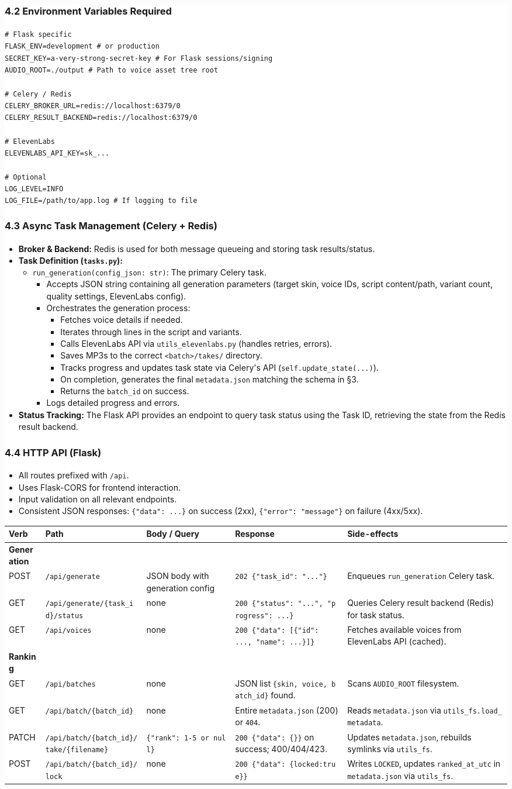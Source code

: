 ### **4.2 Environment Variables Required**

```
# Flask specific
FLASK_ENV=development # or production
SECRET_KEY=a-very-strong-secret-key # For Flask sessions/signing
AUDIO_ROOT=./output # Path to voice asset tree root

# Celery / Redis
CELERY_BROKER_URL=redis://localhost:6379/0
CELERY_RESULT_BACKEND=redis://localhost:6379/0

# ElevenLabs
ELEVENLABS_API_KEY=sk_...

# Optional
LOG_LEVEL=INFO
LOG_FILE=/path/to/app.log # If logging to file
```

### **4.3 Async Task Management (Celery + Redis)**

*   **Broker & Backend:** Redis is used for both message queueing and storing task results/status.
*   **Task Definition (`tasks.py`):**
    *   `run_generation(config_json: str)`: The primary Celery task.
        *   Accepts JSON string containing all generation parameters (target skin, voice IDs, script content/path, variant count, quality settings, ElevenLabs config).
        *   Orchestrates the generation process:
            *   Fetches voice details if needed.
            *   Iterates through lines in the script and variants.
            *   Calls ElevenLabs API via `utils_elevenlabs.py` (handles retries, errors).
            *   Saves MP3s to the correct `<batch>/takes/` directory.
            *   Tracks progress and updates task state via Celery's API (`self.update_state(...)`).
            *   On completion, generates the final `metadata.json` matching the schema in §3.
            *   Returns the `batch_id` on success.
        *   Logs detailed progress and errors.
*   **Status Tracking:** The Flask API provides an endpoint to query task status using the Task ID, retrieving the state from the Redis result backend.

### **4.4 HTTP API (Flask)**

*   All routes prefixed with `/api`.
*   Uses Flask-CORS for frontend interaction.
*   Input validation on all relevant endpoints.
*   Consistent JSON responses: `{"data": ...}` on success (2xx), `{"error": "message"}` on failure (4xx/5xx).

| Verb  | Path                          | Body / Query                     | Response                                   | Side-effects                                                                 |
| :---- | :---------------------------- | :------------------------------- | :----------------------------------------- | :--------------------------------------------------------------------------- |
| **Generation** |                       |                                  |                                            |                                                                              |
| POST  | `/api/generate`               | JSON body with generation config | `202 {"task_id": "..."}`                   | Enqueues `run_generation` Celery task.                                       |
| GET   | `/api/generate/{task_id}/status` | none                             | `200 {"status": "...", "progress": ...}` | Queries Celery result backend (Redis) for task status.                       |
| GET   | `/api/voices`                 | none                             | `200 {"data": [{"id": ..., "name": ...}]}` | Fetches available voices from ElevenLabs API (cached).                       |
| **Ranking** |                           |                                  |                                            |                                                                              |
| GET   | `/api/batches`                | none                             | JSON list `{skin, voice, batch_id}` found. | Scans `AUDIO_ROOT` filesystem.                                               |
| GET   | `/api/batch/{batch_id}`       | none                             | Entire `metadata.json` (200) or `404`.     | Reads `metadata.json` via `utils_fs.load_metadata`.                          |
| PATCH | `/api/batch/{batch_id}/take/{filename}` | `{"rank": 1-5 or null}`          | `200 {"data": {}}` on success; 400/404/423. | Updates `metadata.json`, rebuilds symlinks via `utils_fs`.                   |
| POST  | `/api/batch/{batch_id}/lock`  | none                             | `200 {"data": {locked:true}}`              | Writes `LOCKED`, updates `ranked_at_utc` in `metadata.json` via `utils_fs`. |